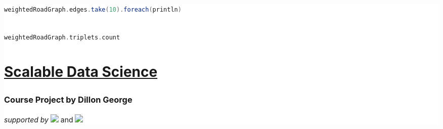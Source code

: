 ```scala
weightedRoadGraph.edges.take(10).foreach(println)

```
```scala

weightedRoadGraph.triplets.count

```




# [Scalable Data Science](http://www.math.canterbury.ac.nz/~r.sainudiin/courses/ScalableDataScience/)


### Course Project by Dillon George

*supported by* [![](https://raw.githubusercontent.com/raazesh-sainudiin/scalable-data-science/master/images/databricks_logoTM_200px.png)](https://databricks.com/)
and 
[![](https://raw.githubusercontent.com/raazesh-sainudiin/scalable-data-science/master/images/AWS_logoTM_200px.png)](https://www.awseducate.com/microsite/CommunitiesEngageHome)
